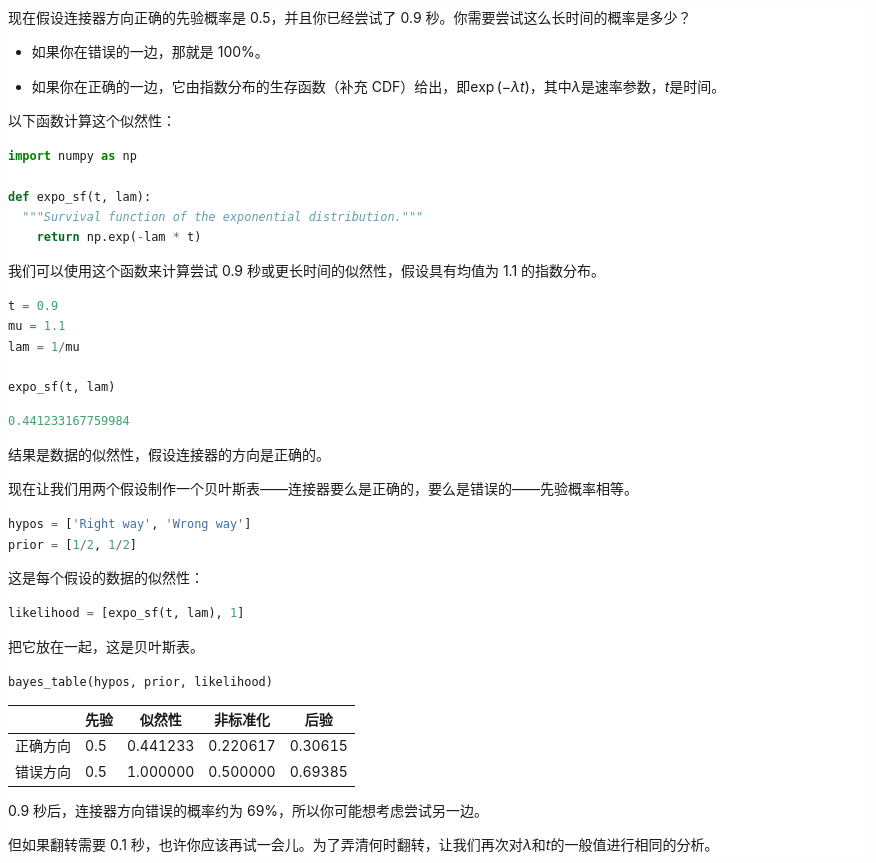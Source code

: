 现在假设连接器方向正确的先验概率是 0.5，并且你已经尝试了 0.9 秒。你需要尝试这么长时间的概率是多少？

+   如果你在错误的一边，那就是 100%。

+   如果你在正确的一边，它由指数分布的生存函数（补充 CDF）给出，即$\exp(-\lambda t)$，其中$\lambda$是速率参数，$t$是时间。

以下函数计算这个似然性：

```py
import numpy as np

def expo_sf(t, lam):
  """Survival function of the exponential distribution."""
    return np.exp(-lam * t) 
```

我们可以使用这个函数来计算尝试 0.9 秒或更长时间的似然性，假设具有均值为 1.1 的指数分布。

```py
t = 0.9
mu = 1.1
lam = 1/mu

expo_sf(t, lam) 
```

```py
0.441233167759984 
```

结果是数据的似然性，假设连接器的方向是正确的。

现在让我们用两个假设制作一个贝叶斯表——连接器要么是正确的，要么是错误的——先验概率相等。

```py
hypos = ['Right way', 'Wrong way']
prior = [1/2, 1/2] 
```

这是每个假设的数据的似然性：

```py
likelihood = [expo_sf(t, lam), 1] 
```

把它放在一起，这是贝叶斯表。

```py
bayes_table(hypos, prior, likelihood) 
```

|  | 先验 | 似然性 | 非标准化 | 后验 |
| --- | --- | --- | --- | --- |
| 正确方向 | 0.5 | 0.441233 | 0.220617 | 0.30615 |
| 错误方向 | 0.5 | 1.000000 | 0.500000 | 0.69385 |

0.9 秒后，连接器方向错误的概率约为 69%，所以你可能想考虑尝试另一边。

但如果翻转需要 0.1 秒，也许你应该再试一会儿。为了弄清何时翻转，让我们再次对$\lambda$和$t$的一般值进行相同的分析。
